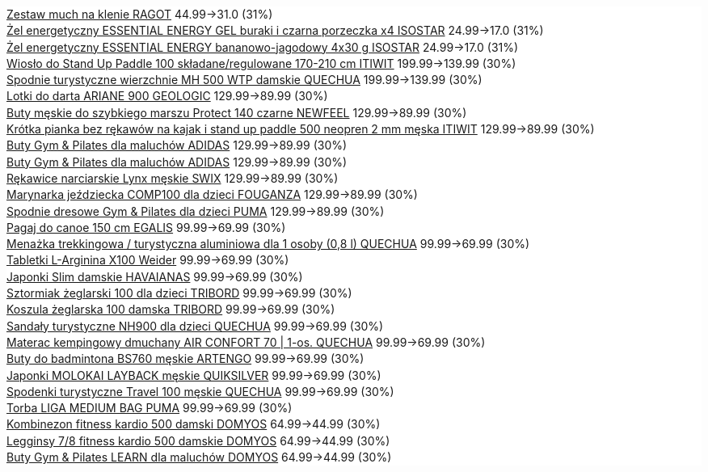 [Zestaw much na klenie RAGOT](http://www.decathlon.pl/zestaw-much-na-klenie-id_3168218.html) 44.99->31.0 (31%)  
[Żel energetyczny ESSENTIAL ENERGY GEL buraki i czarna porzeczka x4 ISOSTAR](http://www.decathlon.pl/el-syrop-ryowy-buraki-x4-id_8385611.html) 24.99->17.0 (31%)  
[Żel energetyczny ESSENTIAL ENERGY bananowo-jagodowy 4x30 g ISOSTAR](http://www.decathlon.pl/el-syrop-ryowy-buraki-x4-id_8385612.html) 24.99->17.0 (31%)  
[Wiosło do Stand Up Paddle 100 składane/regulowane 170-210 cm ITIWIT](http://www.decathlon.pl/wioso-sup-100-170-210-cm-id_8362018.html) 199.99->139.99 (30%)  
[Spodnie turystyczne wierzchnie MH 500 WTP damskie  QUECHUA](http://www.decathlon.pl/spodnie-wierzchnie-mh500-wtp--id_8385688.html) 199.99->139.99 (30%)  
[Lotki do darta ARIANE 900 GEOLOGIC](http://www.decathlon.pl/3-lotki-ariane-900-id_8358793.html) 129.99->89.99 (30%)  
[Buty męskie do szybkiego marszu Protect 140 czarne NEWFEEL](http://www.decathlon.pl/buty-protect-140-czarne-id_8366239.html) 129.99->89.99 (30%)  
[Krótka pianka bez rękawów na kajak i stand up paddle 500 neopren 2 mm męska ITIWIT](http://www.decathlon.pl/krotka-pianka-kajakowa-500-id_8387609.html) 129.99->89.99 (30%)  
[Buty Gym & Pilates dla maluchów ADIDAS](http://www.decathlon.pl/buty-adidas-dla-malucha-id_8393148.html) 129.99->89.99 (30%)  
[Buty Gym & Pilates dla maluchów ADIDAS](http://www.decathlon.pl/buty-adidas-dla-malucha-id_8393149.html) 129.99->89.99 (30%)  
[Rękawice narciarskie Lynx męskie SWIX](http://www.decathlon.pl/rkawice-lynx-mskie-id_8400756.html) 129.99->89.99 (30%)  
[Marynarka jeździecka COMP100 dla dzieci FOUGANZA](http://www.decathlon.pl/marynarka-comp100-czerwona-id_8485797.html) 129.99->89.99 (30%)  
[Spodnie dresowe Gym & Pilates dla dzieci PUMA](http://www.decathlon.pl/spodnie-puma-id_8519602.html) 129.99->89.99 (30%)  
[Pagaj do canoe 150 cm EGALIS](http://www.decathlon.pl/pagaj-do-canoe-150-cm-id_8099358.html) 99.99->69.99 (30%)  
[Menażka trekkingowa / turystyczna aluminiowa dla 1 osoby (0,8 l) QUECHUA](http://www.decathlon.pl/menaka-aluminiowa-dla-1-osoby-id_8246405.html) 99.99->69.99 (30%)  
[Tabletki L-Arginina X100 Weider](http://www.decathlon.pl/l-arginina--id_8273340.html) 99.99->69.99 (30%)  
[Japonki Slim damskie HAVAIANAS](http://www.decathlon.pl/japonki-slim-id_8305092.html) 99.99->69.99 (30%)  
[Sztormiak żeglarski 100 dla dzieci TRIBORD](http://www.decathlon.pl/kurtka-raincoastal-jr-lekka-id_8330355.html) 99.99->69.99 (30%)  
[Koszula żeglarska 100 damska TRIBORD](http://www.decathlon.pl/koszula-100-id_8356344.html) 99.99->69.99 (30%)  
[Sandały turystyczne NH900 dla dzieci QUECHUA](http://www.decathlon.pl/sanday-nh900-dla-dzieci-id_8357658.html) 99.99->69.99 (30%)  
[Materac kempingowy dmuchany AIR CONFORT 70 | 1-os. QUECHUA](http://www.decathlon.pl/materac-kempingowy-air-comfort-70-id_8360546.html) 99.99->69.99 (30%)  
[Buty do badmintona BS760 męskie ARTENGO](http://www.decathlon.pl/buty-bs760-biao-niebieskie-id_8373798.html) 99.99->69.99 (30%)  
[Japonki MOLOKAI LAYBACK męskie QUIKSILVER](http://www.decathlon.pl/japonki-molokai-layback-id_8480093.html) 99.99->69.99 (30%)  
[Spodenki turystyczne Travel 100 męskie QUECHUA](http://www.decathlon.pl/spodenki-travel-100-mskie-id_8492812.html) 99.99->69.99 (30%)  
[Torba LIGA MEDIUM BAG PUMA](http://www.decathlon.pl/torba-liga-medium-bag-id_8517366.html) 99.99->69.99 (30%)  
[Kombinezon fitness kardio 500 damski DOMYOS](http://www.decathlon.pl/kombinezon-fitness-kardio-500-id_8402647.html) 64.99->44.99 (30%)  
[Legginsy 7/8 fitness kardio 500 damskie DOMYOS](http://www.decathlon.pl/legginsy-7-8-fitness-500-id_8484670.html) 64.99->44.99 (30%)  
[Buty Gym & Pilates LEARN dla maluchów DOMYOS](http://www.decathlon.pl/buty-i-learn-id_8504311.html) 64.99->44.99 (30%)  
